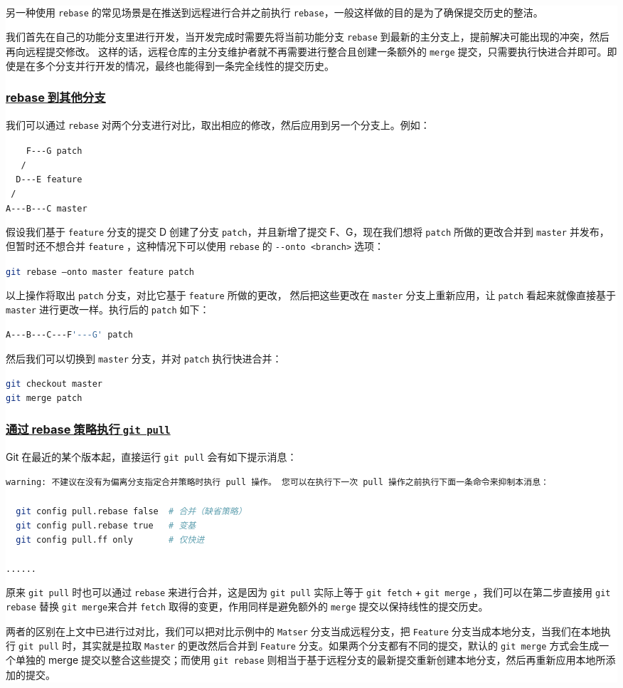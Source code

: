 另一种使用 `rebase` 的常见场景是在推送到远程进行合并之前执行 `rebase`，一般这样做的目的是为了确保提交历史的整洁。

我们首先在自己的功能分支里进行开发，当开发完成时需要先将当前功能分支 `rebase` 到最新的主分支上，提前解决可能出现的冲突，然后再向远程提交修改。 这样的话，远程仓库的主分支维护者就不再需要进行整合且创建一条额外的 `merge` 提交，只需要执行快进合并即可。即使是在多个分支并行开发的情况，最终也能得到一条完全线性的提交历史。

### [](#rebase-到其他分支)[rebase 到其他分支](#contents:rebase-到其他分支)

我们可以通过 `rebase` 对两个分支进行对比，取出相应的修改，然后应用到另一个分支上。例如：

```bash
    F---G patch
   /
  D---E feature
 /
A---B---C master
```

假设我们基于 `feature` 分支的提交 D 创建了分支 `patch`，并且新增了提交 F、G，现在我们想将 `patch` 所做的更改合并到 `master` 并发布，但暂时还不想合并 `feature` ，这种情况下可以使用 `rebase` 的 `--onto <branch>` 选项：

```bash
git rebase —onto master feature patch
```

以上操作将取出 `patch` 分支，对比它基于 `feature` 所做的更改， 然后把这些更改在 `master` 分支上重新应用，让 `patch` 看起来就像直接基于 `master` 进行更改一样。执行后的 `patch` 如下：

```bash
A---B---C---F'---G' patch
```

然后我们可以切换到 `master` 分支，并对 `patch` 执行快进合并：

```bash
git checkout master
git merge patch
```
### [](#通过-rebase-策略执行-git-pull)[通过 rebase 策略执行 `git pull`](#contents:通过-rebase-策略执行-git-pull)

Git 在最近的某个版本起，直接运行 `git pull` 会有如下提示消息：

```bash
warning: 不建议在没有为偏离分支指定合并策略时执行 pull 操作。 您可以在执行下一次 pull 操作之前执行下面一条命令来抑制本消息：

  git config pull.rebase false  # 合并（缺省策略）
  git config pull.rebase true   # 变基
  git config pull.ff only       # 仅快进

......
```

原来 `git pull` 时也可以通过 `rebase` 来进行合并，这是因为 `git pull` 实际上等于 `git fetch` + `git merge` ，我们可以在第二步直接用 `git rebase` 替换 `git merge`来合并 `fetch` 取得的变更，作用同样是避免额外的 `merge` 提交以保持线性的提交历史。

两者的区别在上文中已进行过对比，我们可以把对比示例中的 `Matser` 分支当成远程分支，把 `Feature` 分支当成本地分支，当我们在本地执行 `git pull` 时，其实就是拉取 `Master` 的更改然后合并到 `Feature` 分支。如果两个分支都有不同的提交，默认的 `git merge` 方式会生成一个单独的 merge 提交以整合这些提交；而使用 `git rebase` 则相当于基于远程分支的最新提交重新创建本地分支，然后再重新应用本地所添加的提交。
